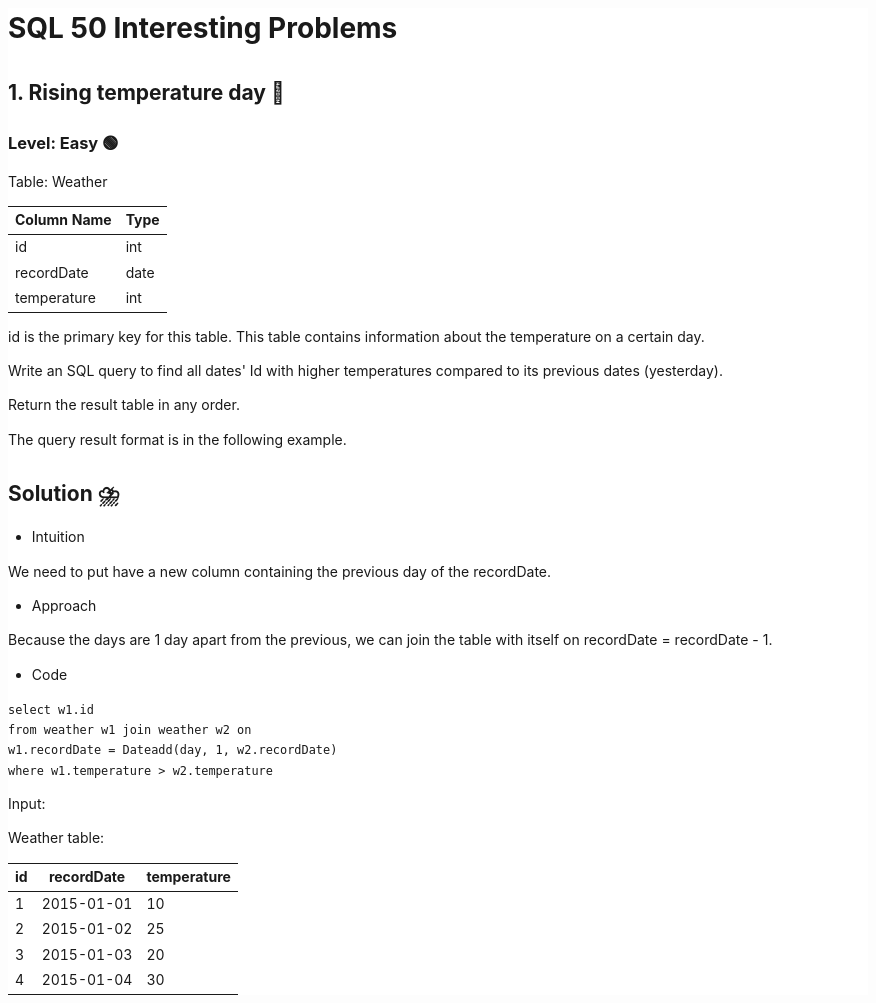 # SQL 50 Interesting Problems

## 1. Rising temperature day 🥵
   ### Level: Easy 🟢
   
Table: Weather

| Column Name   | Type    |
|---------------|---------|
| id            | int     |
| recordDate    | date    |
| temperature   | int     |

id is the primary key for this table.
This table contains information about the temperature on a certain day.
 
Write an SQL query to find all dates' Id with higher temperatures compared to its previous dates (yesterday).

Return the result table in any order.

The query result format is in the following example.

## Solution ⛈️

- Intuition

We need to put have a new column containing the previous day of the recordDate.

- Approach

Because the days are 1 day apart from the previous, we can join the table with itself on recordDate = recordDate - 1.

- Code

```
select w1.id
from weather w1 join weather w2 on
w1.recordDate = Dateadd(day, 1, w2.recordDate)
where w1.temperature > w2.temperature
```

Input: 

Weather table:

| id | recordDate | temperature |
-----|------------|-------------|
| 1  | 2015-01-01 | 10          |
| 2  | 2015-01-02 | 25          |
| 3  | 2015-01-03 | 20          |
| 4  | 2015-01-04 | 30          |

